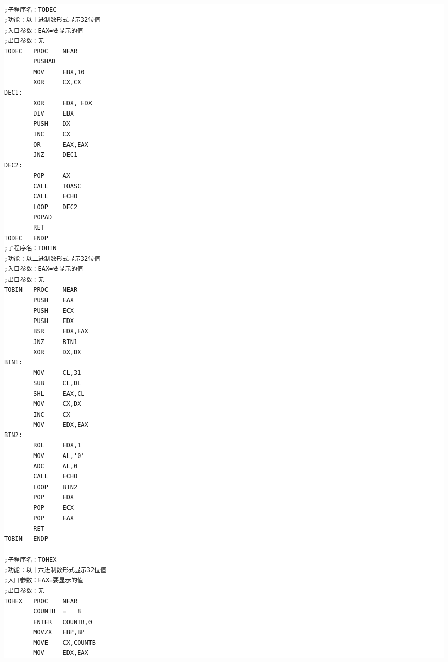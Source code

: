 ```assembly
;子程序名：TODEC
;功能：以十进制数形式显示32位值
;入口参数：EAX=要显示的值
;出口参数：无
TODEC 	PROC 	NEAR
		PUSHAD
		MOV		EBX,10
		XOR		CX,CX
DEC1: 
		XOR 	EDX, EDX
		DIV		EBX
		PUSH	DX
		INC		CX
		OR		EAX,EAX
		JNZ		DEC1
DEC2:
		POP		AX
		CALL	TOASC
		CALL	ECHO
		LOOP	DEC2
		POPAD
		RET
TODEC	ENDP
;子程序名：TOBIN
;功能：以二进制数形式显示32位值
;入口参数：EAX=要显示的值
;出口参数：无
TOBIN 	PROC 	NEAR
		PUSH 	EAX
		PUSH 	ECX
		PUSH 	EDX
		BSR		EDX,EAX
		JNZ 	BIN1
		XOR		DX,DX
BIN1:
		MOV		CL,31
		SUB		CL,DL
		SHL 	EAX,CL
		MOV 	CX,DX
		INC		CX
		MOV 	EDX,EAX
BIN2:
		ROL		EDX,1
		MOV 	AL,'0'
		ADC		AL,0
		CALL 	ECHO
		LOOP 	BIN2
		POP		EDX
		POP		ECX
		POP		EAX
		RET
TOBIN 	ENDP

;子程序名：TOHEX
;功能：以十六进制数形式显示32位值
;入口参数：EAX=要显示的值
;出口参数：无
TOHEX 	PROC 	NEAR
		COUNTB	=	8
		ENTER 	COUNTB,0
		MOVZX 	EBP,BP
		MOVE	CX,COUNTB
		MOV		EDX,EAX
```